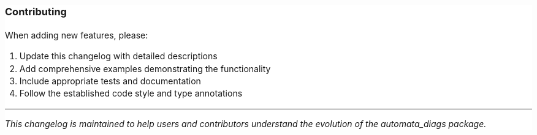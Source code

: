 ### Contributing
When adding new features, please:
1. Update this changelog with detailed descriptions
2. Add comprehensive examples demonstrating the functionality
3. Include appropriate tests and documentation
4. Follow the established code style and type annotations

---

*This changelog is maintained to help users and contributors understand the evolution of the automata_diags package.*
